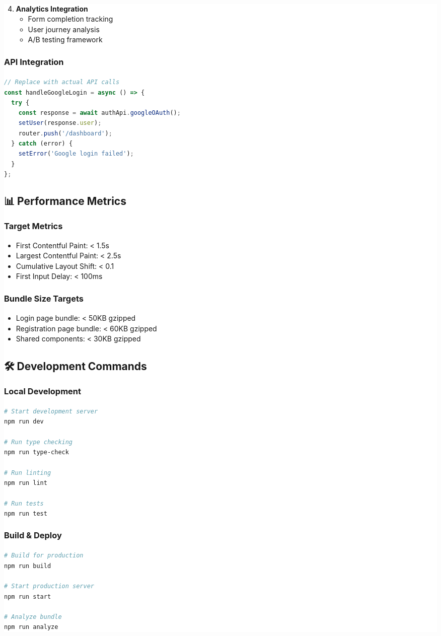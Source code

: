 4. **Analytics Integration**
   - Form completion tracking
   - User journey analysis
   - A/B testing framework

### API Integration
```typescript
// Replace with actual API calls
const handleGoogleLogin = async () => {
  try {
    const response = await authApi.googleOAuth();
    setUser(response.user);
    router.push('/dashboard');
  } catch (error) {
    setError('Google login failed');
  }
};
```

## 📊 Performance Metrics

### Target Metrics
- First Contentful Paint: < 1.5s
- Largest Contentful Paint: < 2.5s
- Cumulative Layout Shift: < 0.1
- First Input Delay: < 100ms

### Bundle Size Targets
- Login page bundle: < 50KB gzipped
- Registration page bundle: < 60KB gzipped
- Shared components: < 30KB gzipped

## 🛠️ Development Commands

### Local Development
```bash
# Start development server
npm run dev

# Run type checking
npm run type-check

# Run linting
npm run lint

# Run tests
npm run test
```

### Build & Deploy
```bash
# Build for production
npm run build

# Start production server
npm run start

# Analyze bundle
npm run analyze
```
